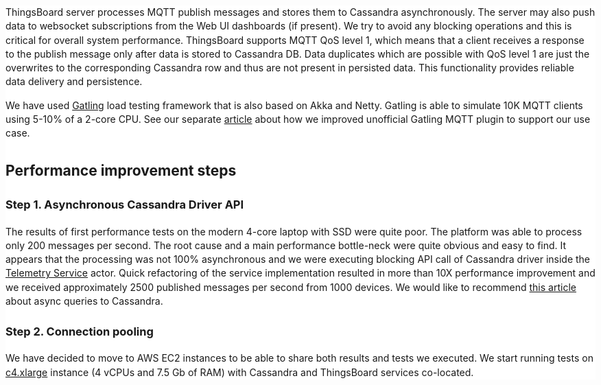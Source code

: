 ThingsBoard server processes MQTT publish messages and stores them to Cassandra asynchronously. The server may also push data to websocket subscriptions from the Web UI dashboards \(if present\). We try to avoid any blocking operations and this is critical for overall system performance. ThingsBoard supports MQTT QoS level 1, which means that a client receives a response to the publish message only after data is stored to Cassandra DB. Data duplicates which are possible with QoS level 1 are just the overwrites to the corresponding Cassandra row and thus are not present in persisted data. This functionality provides reliable data delivery and persistence.

We have used [Gatling](http://gatling.io/) load testing framework that is also based on Akka and Netty. Gatling is able to simulate 10K MQTT clients using 5-10% of a 2-core CPU. See our separate [article](https://github.com/caoyingde/thingsboard.github.io/tree/9437083b88083a9b2563248432cbbe460867fbaf/docs/reference/performance-tools/README.md) about how we improved unofficial Gatling MQTT plugin to support our use case.

## Performance improvement steps

### Step 1. Asynchronous Cassandra Driver API

The results of first performance tests on the modern 4-core laptop with SSD were quite poor. The platform was able to process only 200 messages per second. The root cause and a main performance bottle-neck were quite obvious and easy to find. It appears that the processing was not 100% asynchronous and we were executing blocking API call of Cassandra driver inside the [Telemetry Service](https://github.com/caoyingde/thingsboard.github.io/tree/9437083b88083a9b2563248432cbbe460867fbaf/docs/user-guide/telemetry/README.md) actor. Quick refactoring of the service implementation resulted in more than 10X performance improvement and we received approximately 2500 published messages per second from 1000 devices. We would like to recommend [this article](http://www.datastax.com/dev/blog/java-driver-async-queries) about async queries to Cassandra.

### Step 2. Connection pooling

We have decided to move to AWS EC2 instances to be able to share both results and tests we executed. We start running tests on [c4.xlarge](http://www.ec2instances.info/?selected=c4.xlarge) instance \(4 vCPUs and 7.5 Gb of RAM\) with Cassandra and ThingsBoard services co-located.
